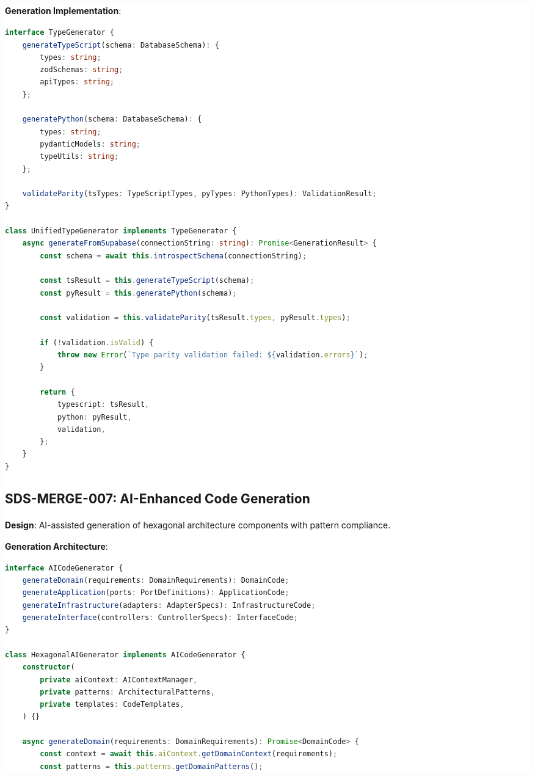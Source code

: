 **Generation Implementation**:

```typescript
interface TypeGenerator {
    generateTypeScript(schema: DatabaseSchema): {
        types: string;
        zodSchemas: string;
        apiTypes: string;
    };

    generatePython(schema: DatabaseSchema): {
        types: string;
        pydanticModels: string;
        typeUtils: string;
    };

    validateParity(tsTypes: TypeScriptTypes, pyTypes: PythonTypes): ValidationResult;
}

class UnifiedTypeGenerator implements TypeGenerator {
    async generateFromSupabase(connectionString: string): Promise<GenerationResult> {
        const schema = await this.introspectSchema(connectionString);

        const tsResult = this.generateTypeScript(schema);
        const pyResult = this.generatePython(schema);

        const validation = this.validateParity(tsResult.types, pyResult.types);

        if (!validation.isValid) {
            throw new Error(`Type parity validation failed: ${validation.errors}`);
        }

        return {
            typescript: tsResult,
            python: pyResult,
            validation,
        };
    }
}
```

## SDS-MERGE-007: AI-Enhanced Code Generation

**Design**: AI-assisted generation of hexagonal architecture components with pattern compliance.

**Generation Architecture**:

```typescript
interface AICodeGenerator {
    generateDomain(requirements: DomainRequirements): DomainCode;
    generateApplication(ports: PortDefinitions): ApplicationCode;
    generateInfrastructure(adapters: AdapterSpecs): InfrastructureCode;
    generateInterface(controllers: ControllerSpecs): InterfaceCode;
}

class HexagonalAIGenerator implements AICodeGenerator {
    constructor(
        private aiContext: AIContextManager,
        private patterns: ArchitecturalPatterns,
        private templates: CodeTemplates,
    ) {}

    async generateDomain(requirements: DomainRequirements): Promise<DomainCode> {
        const context = await this.aiContext.getDomainContext(requirements);
        const patterns = this.patterns.getDomainPatterns();
```